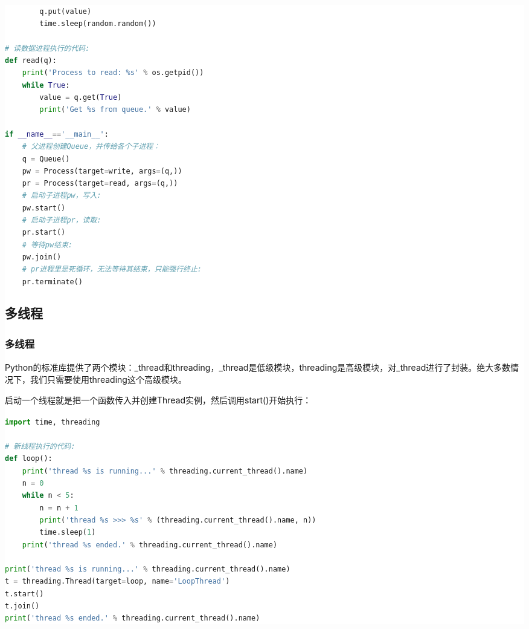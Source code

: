 ``` python
        q.put(value)
        time.sleep(random.random())

# 读数据进程执行的代码:
def read(q):
    print('Process to read: %s' % os.getpid())
    while True:
        value = q.get(True)
        print('Get %s from queue.' % value)

if __name__=='__main__':
    # 父进程创建Queue，并传给各个子进程：
    q = Queue()
    pw = Process(target=write, args=(q,))
    pr = Process(target=read, args=(q,))
    # 启动子进程pw，写入:
    pw.start()
    # 启动子进程pr，读取:
    pr.start()
    # 等待pw结束:
    pw.join()
    # pr进程里是死循环，无法等待其结束，只能强行终止:
    pr.terminate()
```

## 多线程
### 多线程
Python的标准库提供了两个模块：_thread和threading，_thread是低级模块，threading是高级模块，对_thread进行了封装。绝大多数情况下，我们只需要使用threading这个高级模块。

启动一个线程就是把一个函数传入并创建Thread实例，然后调用start()开始执行：
``` python
import time, threading

# 新线程执行的代码:
def loop():
    print('thread %s is running...' % threading.current_thread().name)
    n = 0
    while n < 5:
        n = n + 1
        print('thread %s >>> %s' % (threading.current_thread().name, n))
        time.sleep(1)
    print('thread %s ended.' % threading.current_thread().name)

print('thread %s is running...' % threading.current_thread().name)
t = threading.Thread(target=loop, name='LoopThread')
t.start()
t.join()
print('thread %s ended.' % threading.current_thread().name)
```

